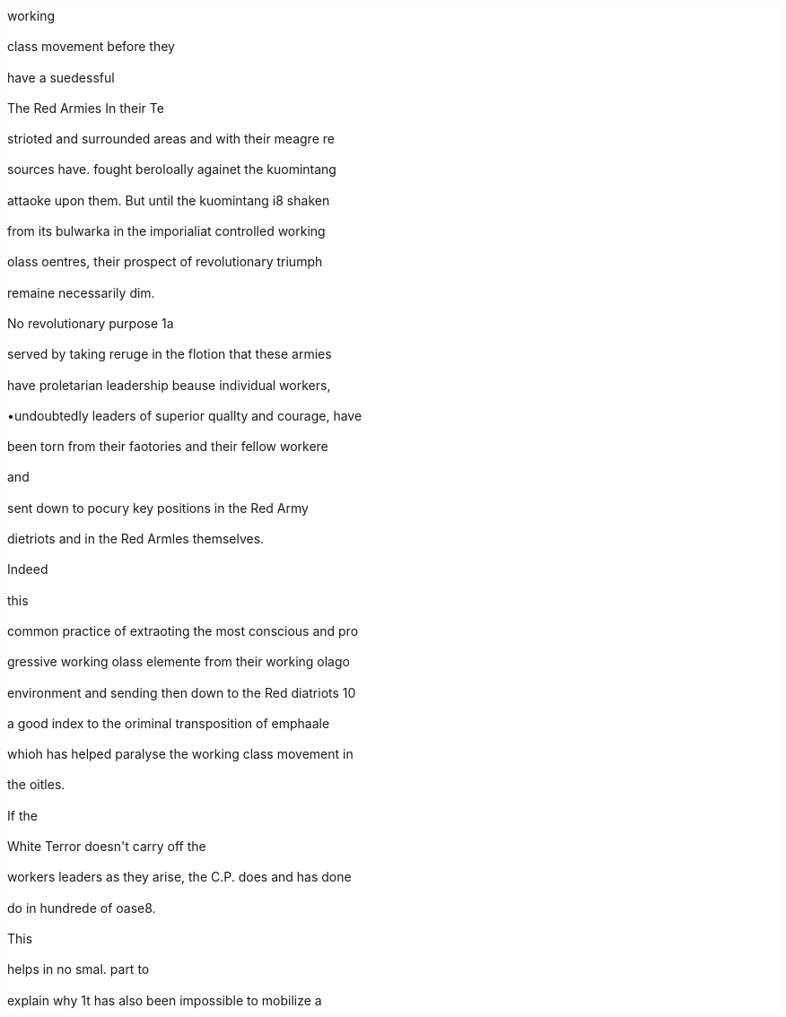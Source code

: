 working

class movement before they

have a suedessful

The Red Armies In their Te

strioted and surrounded areas and with their meagre re

sources have. fought beroloally againet the kuomintang

attaoke upon them. But until the kuomintang i8 shaken

from its bulwarka in the imporialiat controlled working

olass oentres, their prospect of revolutionary triumph

remaine necessarily dim.

No revolutionary purpose 1a

served by taking reruge in the flotion that these armies

have proletarian leadership beause individual workers,

•undoubtedly leaders of superior quallty and courage, have

been torn from their faotories and their fellow workere

and

sent down to pocury key positions in the Red Army

dietriots and in the Red Armles themselves.

Indeed

this

common practice of extraoting the most conscious and pro

gressive working olass elemente from their working olago

environment and sending then down to the Red diatriots 10

a good index to the oriminal transposition of emphaale

whioh has helped paralyse the working class movement in

the oitles.

If the

White Terror doesn't carry off the

workers leaders as they arise, the C.P. does and has done

do in hundrede of oase8.

This

helps in no smal. part to

explain why 1t has also been impossible to mobilize a
